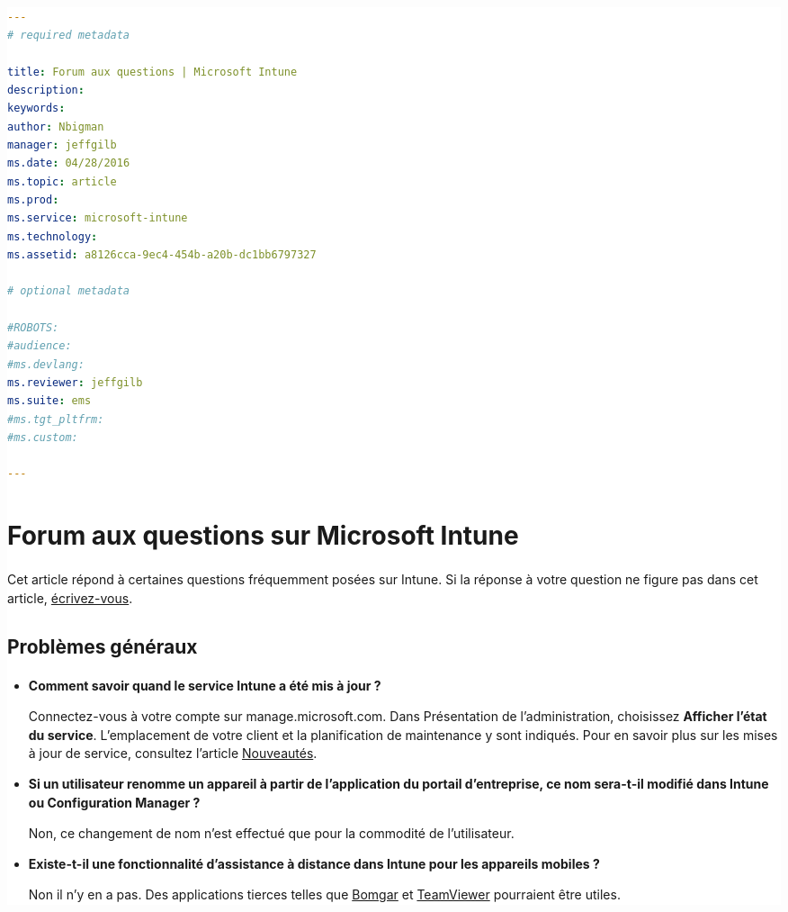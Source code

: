 ```yaml
---
# required metadata

title: Forum aux questions | Microsoft Intune
description:
keywords:
author: Nbigman
manager: jeffgilb
ms.date: 04/28/2016
ms.topic: article
ms.prod:
ms.service: microsoft-intune
ms.technology:
ms.assetid: a8126cca-9ec4-454b-a20b-dc1bb6797327

# optional metadata

#ROBOTS:
#audience:
#ms.devlang:
ms.reviewer: jeffgilb
ms.suite: ems
#ms.tgt_pltfrm:
#ms.custom:

---
```


# Forum aux questions sur Microsoft Intune
Cet article répond à certaines questions fréquemment posées sur Intune. Si la réponse à votre question ne figure pas dans cet article, [écrivez-vous](https://microsoftintune.uservoice.com/).

## Problèmes généraux

-   **Comment savoir quand le service Intune a été mis à jour ?**

    Connectez-vous à votre compte sur manage.microsoft.com. Dans Présentation de l’administration, choisissez **Afficher l’état du service**. L’emplacement de votre client et la planification de maintenance y sont indiqués. Pour en savoir plus sur les mises à jour de service, consultez l’article [Nouveautés](/intune/deploy-use/whats-new-in-microsoft-intune).

-   **Si un utilisateur renomme un appareil à partir de l’application du portail d’entreprise, ce nom sera-t-il modifié dans Intune ou Configuration Manager ?**

    Non, ce changement de nom n’est effectué que pour la commodité de l’utilisateur.

-   **Existe-t-il une fonctionnalité d’assistance à distance dans Intune pour les appareils mobiles ?**

    Non il n’y en a pas. Des applications tierces telles que [Bomgar](http://www.bomgar.com/) et [TeamViewer](https://www.teamviewer.com/) pourraient être utiles.
